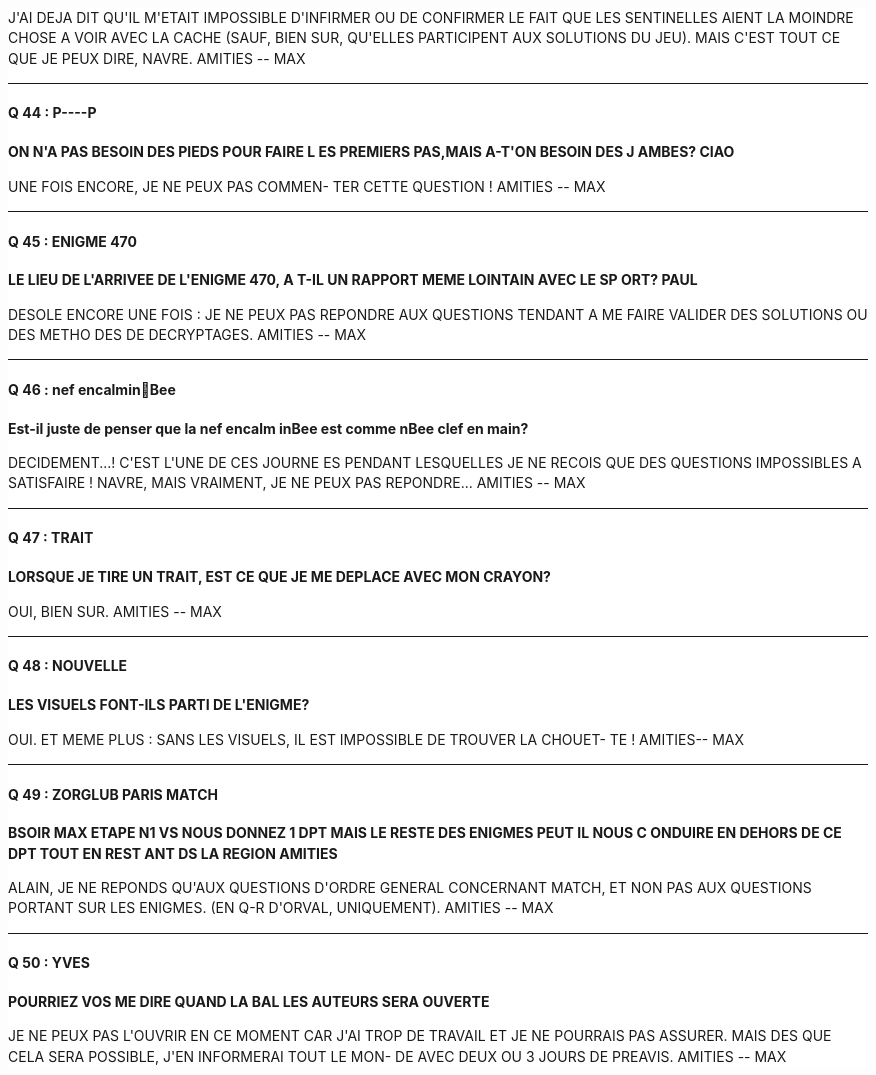 J'AI DEJA DIT QU'IL M'ETAIT IMPOSSIBLE  D'INFIRMER OU
DE CONFIRMER LE FAIT QUE LES SENTINELLES AIENT LA MOINDRE CHOSE A VOIR
AVEC LA CACHE (SAUF, BIEN SUR, QU'ELLES PARTICIPENT AUX SOLUTIONS DU
JEU). MAIS C'EST TOUT CE QUE JE PEUX DIRE, NAVRE. AMITIES -- MAX

---

#### Q 44 : P----P

**ON N'A PAS BESOIN DES PIEDS POUR FAIRE L ES PREMIERS PAS,MAIS A-T'ON BESOIN DES J AMBES? CIAO**

UNE FOIS ENCORE, JE NE PEUX PAS COMMEN- TER CETTE QUESTION ! AMITIES -- MAX

---

#### Q 45 : ENIGME 470

**LE LIEU DE L'ARRIVEE DE L'ENIGME 470, A  T-IL UN RAPPORT MEME LOINTAIN AVEC LE SP ORT? PAUL**

DESOLE ENCORE UNE FOIS : JE NE PEUX PAS REPONDRE AUX
QUESTIONS TENDANT A ME  FAIRE VALIDER DES SOLUTIONS OU DES METHO DES DE
DECRYPTAGES. AMITIES -- MAX

---

#### Q 46 : nef encalminBee

**Est-il juste de penser que la nef encalm inBee est comme nBee clef en main?**

DECIDEMENT...! C'EST L'UNE DE CES JOURNE ES PENDANT
LESQUELLES JE NE RECOIS QUE DES QUESTIONS IMPOSSIBLES A SATISFAIRE !
NAVRE, MAIS VRAIMENT, JE NE PEUX PAS REPONDRE... AMITIES -- MAX

---

#### Q 47 : TRAIT

**LORSQUE JE TIRE UN TRAIT, EST CE QUE JE  ME DEPLACE AVEC MON CRAYON?**

OUI, BIEN SUR. AMITIES -- MAX

---

#### Q 48 : NOUVELLE

**LES VISUELS FONT-ILS PARTI DE L'ENIGME?**

OUI. ET MEME PLUS : SANS LES VISUELS, IL EST IMPOSSIBLE DE TROUVER LA CHOUET- TE ! AMITIES-- MAX

---

#### Q 49 : ZORGLUB PARIS MATCH

**BSOIR MAX ETAPE N1 VS NOUS DONNEZ 1 DPT  MAIS LE RESTE
 DES ENIGMES PEUT IL NOUS C ONDUIRE EN DEHORS DE CE DPT TOUT EN REST ANT
 DS LA REGION  AMITIES**

ALAIN, JE NE REPONDS QU'AUX QUESTIONS D'ORDRE GENERAL
CONCERNANT MATCH, ET NON PAS AUX QUESTIONS PORTANT SUR LES ENIGMES. (EN
Q-R D'ORVAL, UNIQUEMENT). AMITIES -- MAX

---

#### Q 50 : YVES

**POURRIEZ VOS ME DIRE QUAND LA BAL LES    AUTEURS SERA OUVERTE**

JE NE PEUX PAS L'OUVRIR EN CE MOMENT CAR J'AI TROP DE
TRAVAIL ET JE NE POURRAIS PAS ASSURER. MAIS DES QUE CELA SERA  POSSIBLE,
 J'EN INFORMERAI TOUT LE MON- DE AVEC DEUX OU 3 JOURS DE PREAVIS.
AMITIES -- MAX